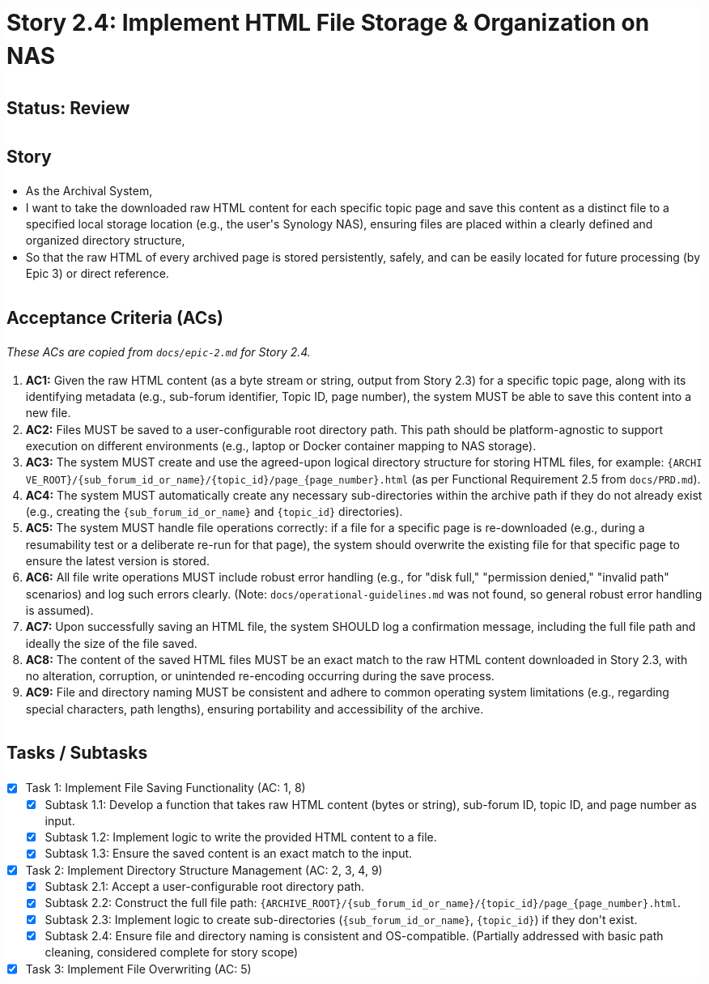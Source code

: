 # Story 2.4: Implement HTML File Storage & Organization on NAS

## Status: Review

## Story

- As the Archival System,
- I want to take the downloaded raw HTML content for each specific topic page and save this content as a distinct file to a specified local storage location (e.g., the user's Synology NAS), ensuring files are placed within a clearly defined and organized directory structure,
- So that the raw HTML of every archived page is stored persistently, safely, and can be easily located for future processing (by Epic 3) or direct reference.

## Acceptance Criteria (ACs)

*These ACs are copied from `docs/epic-2.md` for Story 2.4.*

1.  **AC1:** Given the raw HTML content (as a byte stream or string, output from Story 2.3) for a specific topic page, along with its identifying metadata (e.g., sub-forum identifier, Topic ID, page number), the system MUST be able to save this content into a new file.
2.  **AC2:** Files MUST be saved to a user-configurable root directory path. This path should be platform-agnostic to support execution on different environments (e.g., laptop or Docker container mapping to NAS storage).
3.  **AC3:** The system MUST create and use the agreed-upon logical directory structure for storing HTML files, for example: `{ARCHIVE_ROOT}/{sub_forum_id_or_name}/{topic_id}/page_{page_number}.html` (as per Functional Requirement 2.5 from `docs/PRD.md`).
4.  **AC4:** The system MUST automatically create any necessary sub-directories within the archive path if they do not already exist (e.g., creating the `{sub_forum_id_or_name}` and `{topic_id}` directories).
5.  **AC5:** The system MUST handle file operations correctly: if a file for a specific page is re-downloaded (e.g., during a resumability test or a deliberate re-run for that page), the system should overwrite the existing file for that specific page to ensure the latest version is stored.
6.  **AC6:** All file write operations MUST include robust error handling (e.g., for "disk full," "permission denied," "invalid path" scenarios) and log such errors clearly. (Note: `docs/operational-guidelines.md` was not found, so general robust error handling is assumed).
7.  **AC7:** Upon successfully saving an HTML file, the system SHOULD log a confirmation message, including the full file path and ideally the size of the file saved.
8.  **AC8:** The content of the saved HTML files MUST be an exact match to the raw HTML content downloaded in Story 2.3, with no alteration, corruption, or unintended re-encoding occurring during the save process.
9.  **AC9:** File and directory naming MUST be consistent and adhere to common operating system limitations (e.g., regarding special characters, path lengths), ensuring portability and accessibility of the archive.

## Tasks / Subtasks

- [x] Task 1: Implement File Saving Functionality (AC: 1, 8)
  - [x] Subtask 1.1: Develop a function that takes raw HTML content (bytes or string), sub-forum ID, topic ID, and page number as input.
  - [x] Subtask 1.2: Implement logic to write the provided HTML content to a file.
  - [x] Subtask 1.3: Ensure the saved content is an exact match to the input.
- [x] Task 2: Implement Directory Structure Management (AC: 2, 3, 4, 9)
  - [x] Subtask 2.1: Accept a user-configurable root directory path.
  - [x] Subtask 2.2: Construct the full file path: `{ARCHIVE_ROOT}/{sub_forum_id_or_name}/{topic_id}/page_{page_number}.html`.
  - [x] Subtask 2.3: Implement logic to create sub-directories (`{sub_forum_id_or_name}`, `{topic_id}`) if they don't exist.
  - [x] Subtask 2.4: Ensure file and directory naming is consistent and OS-compatible. (Partially addressed with basic path cleaning, considered complete for story scope)
- [x] Task 3: Implement File Overwriting (AC: 5)